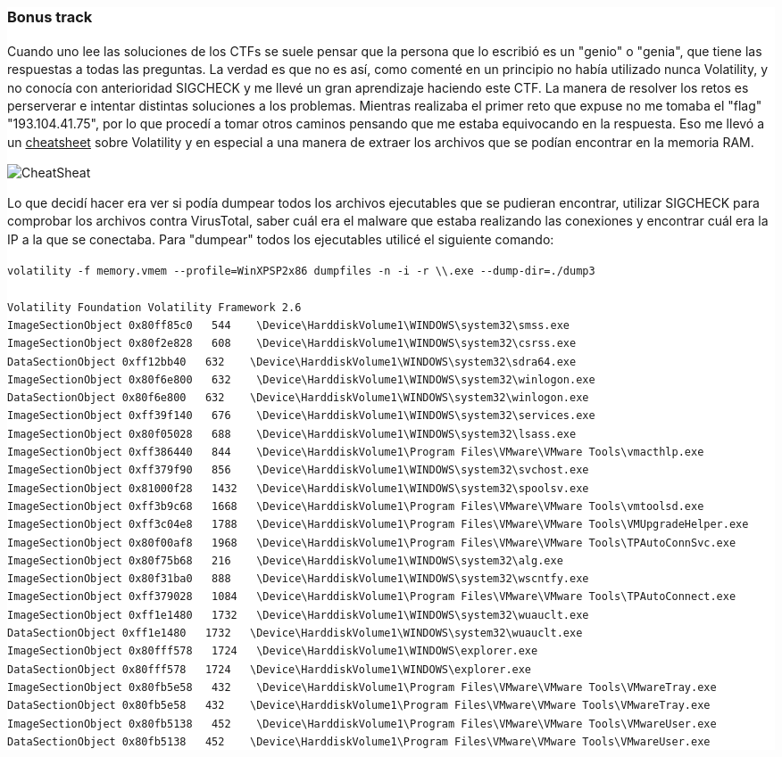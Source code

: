 ### Bonus track

Cuando uno lee las soluciones de los CTFs se suele pensar que la persona que lo escribió es un "genio" o "genia", que tiene las respuestas a todas las preguntas. La verdad es que no es así, como comenté en un principio no había utilizado nunca Volatility, y no conocía con anterioridad SIGCHECK y me llevé un gran aprendizaje haciendo este CTF. La manera de resolver los retos es perserverar e intentar distintas soluciones a los problemas. Mientras realizaba el primer reto que expuse no me tomaba el "flag" "193.104.41.75", por lo que procedí a tomar otros caminos pensando que me estaba equivocando en la respuesta. Eso me llevó a un [cheatsheet](https://digital-forensics.sans.org/media/volatility-memory-forensics-cheat-sheet.pdf) sobre Volatility y en especial a una manera de extraer los archivos que se podían encontrar en la memoria RAM.

![CheatSheat](/images/volatility-ctf-notpinkcon/cheatsheetv.png "Volatility is AWSOME!")

Lo que decidí hacer era ver si podía dumpear todos los archivos ejecutables que se pudieran encontrar, utilizar SIGCHECK para comprobar los archivos contra VirusTotal, saber cuál era el malware que estaba realizando las conexiones y encontrar cuál era la IP a la que se conectaba. Para "dumpear" todos los ejecutables utilicé el siguiente comando:
```
volatility -f memory.vmem --profile=WinXPSP2x86 dumpfiles -n -i -r \\.exe --dump-dir=./dump3

Volatility Foundation Volatility Framework 2.6
ImageSectionObject 0x80ff85c0   544    \Device\HarddiskVolume1\WINDOWS\system32\smss.exe
ImageSectionObject 0x80f2e828   608    \Device\HarddiskVolume1\WINDOWS\system32\csrss.exe
DataSectionObject 0xff12bb40   632    \Device\HarddiskVolume1\WINDOWS\system32\sdra64.exe
ImageSectionObject 0x80f6e800   632    \Device\HarddiskVolume1\WINDOWS\system32\winlogon.exe
DataSectionObject 0x80f6e800   632    \Device\HarddiskVolume1\WINDOWS\system32\winlogon.exe
ImageSectionObject 0xff39f140   676    \Device\HarddiskVolume1\WINDOWS\system32\services.exe
ImageSectionObject 0x80f05028   688    \Device\HarddiskVolume1\WINDOWS\system32\lsass.exe
ImageSectionObject 0xff386440   844    \Device\HarddiskVolume1\Program Files\VMware\VMware Tools\vmacthlp.exe
ImageSectionObject 0xff379f90   856    \Device\HarddiskVolume1\WINDOWS\system32\svchost.exe
ImageSectionObject 0x81000f28   1432   \Device\HarddiskVolume1\WINDOWS\system32\spoolsv.exe
ImageSectionObject 0xff3b9c68   1668   \Device\HarddiskVolume1\Program Files\VMware\VMware Tools\vmtoolsd.exe
ImageSectionObject 0xff3c04e8   1788   \Device\HarddiskVolume1\Program Files\VMware\VMware Tools\VMUpgradeHelper.exe
ImageSectionObject 0x80f00af8   1968   \Device\HarddiskVolume1\Program Files\VMware\VMware Tools\TPAutoConnSvc.exe
ImageSectionObject 0x80f75b68   216    \Device\HarddiskVolume1\WINDOWS\system32\alg.exe
ImageSectionObject 0x80f31ba0   888    \Device\HarddiskVolume1\WINDOWS\system32\wscntfy.exe
ImageSectionObject 0xff379028   1084   \Device\HarddiskVolume1\Program Files\VMware\VMware Tools\TPAutoConnect.exe
ImageSectionObject 0xff1e1480   1732   \Device\HarddiskVolume1\WINDOWS\system32\wuauclt.exe
DataSectionObject 0xff1e1480   1732   \Device\HarddiskVolume1\WINDOWS\system32\wuauclt.exe
ImageSectionObject 0x80fff578   1724   \Device\HarddiskVolume1\WINDOWS\explorer.exe
DataSectionObject 0x80fff578   1724   \Device\HarddiskVolume1\WINDOWS\explorer.exe
ImageSectionObject 0x80fb5e58   432    \Device\HarddiskVolume1\Program Files\VMware\VMware Tools\VMwareTray.exe
DataSectionObject 0x80fb5e58   432    \Device\HarddiskVolume1\Program Files\VMware\VMware Tools\VMwareTray.exe
ImageSectionObject 0x80fb5138   452    \Device\HarddiskVolume1\Program Files\VMware\VMware Tools\VMwareUser.exe
DataSectionObject 0x80fb5138   452    \Device\HarddiskVolume1\Program Files\VMware\VMware Tools\VMwareUser.exe
```
